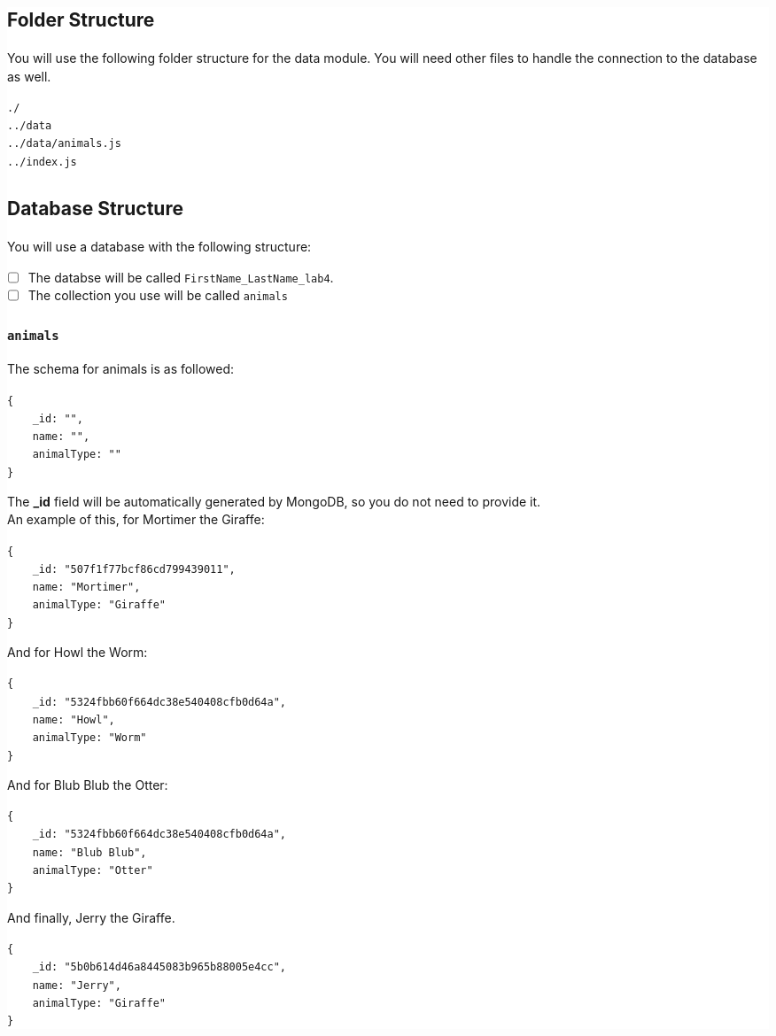 ## Folder Structure
You will use the following folder structure for the data module. You will need other files to handle the connection to the database as well. 
```
./
../data
../data/animals.js
../index.js
```

## Database Structure
You will use a database with the following structure:
- [ ] The databse will be called `FirstName_LastName_lab4`.
- [ ] The collection you use will be called `animals`

### `animals`
The schema for animals is as followed:
```
{
    _id: "", 
    name: "",
    animalType: ""
}
```
The **_id** field will be automatically generated by MongoDB, so you do not need to provide it.  
An example of this, for Mortimer the Giraffe:
```
{
    _id: "507f1f77bcf86cd799439011", 
    name: "Mortimer",
    animalType: "Giraffe"
}
```
And for Howl the Worm:
```
{
    _id: "5324fbb60f664dc38e540408cfb0d64a", 
    name: "Howl",
    animalType: "Worm"
}
```
And for Blub Blub the Otter:
```
{
    _id: "5324fbb60f664dc38e540408cfb0d64a", 
    name: "Blub Blub",
    animalType: "Otter"
}
```
And finally, Jerry the Giraffe.
```
{
    _id: "5b0b614d46a8445083b965b88005e4cc", 
    name: "Jerry",
    animalType: "Giraffe"
}
```
